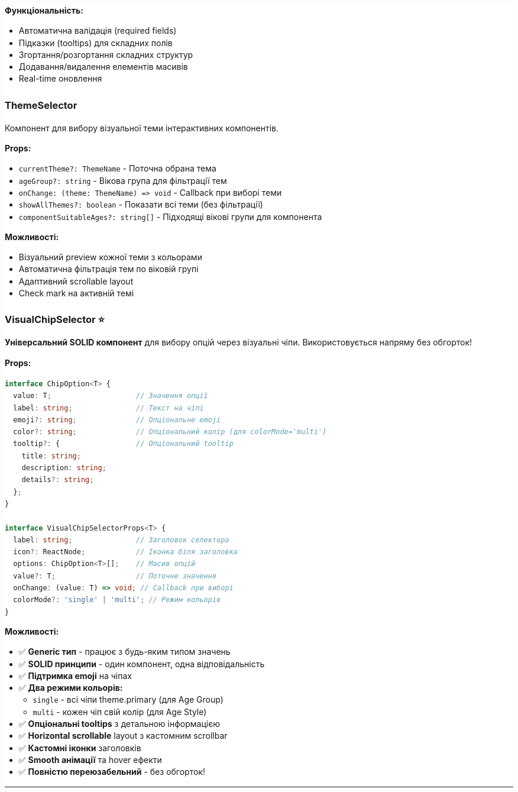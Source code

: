 **Функціональність:**
- Автоматична валідація (required fields)
- Підказки (tooltips) для складних полів
- Згортання/розгортання складних структур
- Додавання/видалення елементів масивів
- Real-time оновлення

### ThemeSelector

Компонент для вибору візуальної теми інтерактивних компонентів.

**Props:**
- `currentTheme?: ThemeName` - Поточна обрана тема
- `ageGroup?: string` - Вікова група для фільтрації тем
- `onChange: (theme: ThemeName) => void` - Callback при виборі теми
- `showAllThemes?: boolean` - Показати всі теми (без фільтрації)
- `componentSuitableAges?: string[]` - Підходящі вікові групи для компонента

**Можливості:**
- Візуальний preview кожної теми з кольорами
- Автоматична фільтрація тем по віковій групі
- Адаптивний scrollable layout
- Check mark на активній темі

### VisualChipSelector ⭐

**Універсальний SOLID компонент** для вибору опцій через візуальні чіпи. Використовується напряму без обгорток!

**Props:**
```typescript
interface ChipOption<T> {
  value: T;                    // Значення опції
  label: string;               // Текст на чіпі
  emoji?: string;              // Опціональне emoji
  color?: string;              // Опціональний колір (для colorMode='multi')
  tooltip?: {                  // Опціональний tooltip
    title: string;
    description: string;
    details?: string;
  };
}

interface VisualChipSelectorProps<T> {
  label: string;               // Заголовок селектора
  icon?: ReactNode;            // Іконка біля заголовка
  options: ChipOption<T>[];    // Масив опцій
  value?: T;                   // Поточне значення
  onChange: (value: T) => void; // Callback при виборі
  colorMode?: 'single' | 'multi'; // Режим кольорів
}
```

**Можливості:**
- ✅ **Generic тип** - працює з будь-яким типом значень
- ✅ **SOLID принципи** - один компонент, одна відповідальність
- ✅ **Підтримка emoji** на чіпах
- ✅ **Два режими кольорів:** 
  - `single` - всі чіпи theme.primary (для Age Group)
  - `multi` - кожен чіп свій колір (для Age Style)
- ✅ **Опціональні tooltips** з детальною інформацією
- ✅ **Horizontal scrollable** layout з кастомним scrollbar
- ✅ **Кастомні іконки** заголовків
- ✅ **Smooth анімації** та hover ефекти
- ✅ **Повністю переюзабельний** - без обгорток!

---